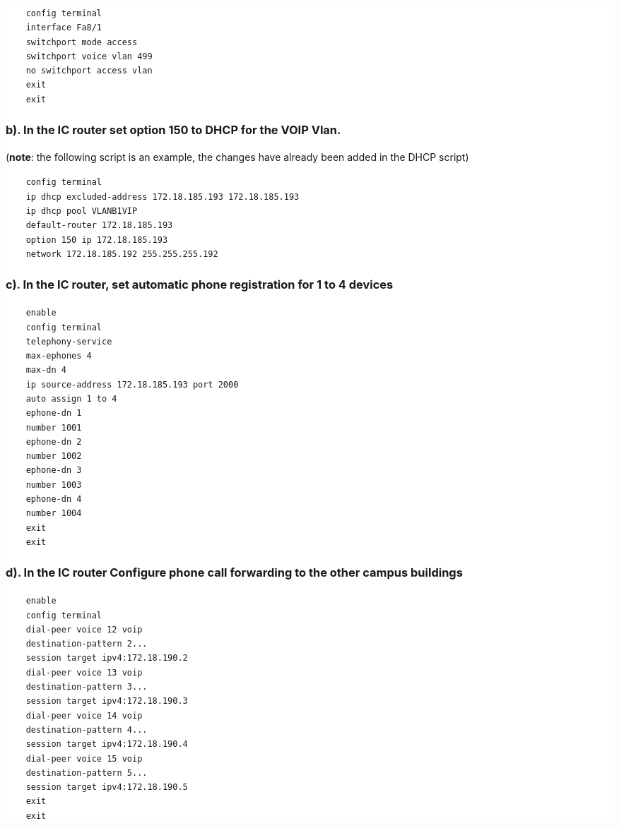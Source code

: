         config terminal
        interface Fa8/1
        switchport mode access
        switchport voice vlan 499
        no switchport access vlan
        exit
        exit

### b). In the IC router set option 150 to DHCP for the VOIP Vlan.

(**note**: the following script is an example, the changes have already been added in the DHCP script) 

        config terminal
        ip dhcp excluded-address 172.18.185.193 172.18.185.193
        ip dhcp pool VLANB1VIP
        default-router 172.18.185.193
        option 150 ip 172.18.185.193
        network 172.18.185.192 255.255.255.192
      
### c). In the IC router, set automatic phone registration for 1 to 4 devices

        enable
        config terminal
        telephony-service
        max-ephones 4
        max-dn 4
        ip source-address 172.18.185.193 port 2000
        auto assign 1 to 4
        ephone-dn 1
        number 1001
        ephone-dn 2
        number 1002
        ephone-dn 3
        number 1003
        ephone-dn 4
        number 1004
        exit
        exit



### d). In the IC router Configure phone call forwarding to the other campus buildings 

        enable
        config terminal
        dial-peer voice 12 voip
        destination-pattern 2...
        session target ipv4:172.18.190.2
        dial-peer voice 13 voip
        destination-pattern 3...
        session target ipv4:172.18.190.3
        dial-peer voice 14 voip
        destination-pattern 4...
        session target ipv4:172.18.190.4
        dial-peer voice 15 voip
        destination-pattern 5...
        session target ipv4:172.18.190.5
        exit
        exit

